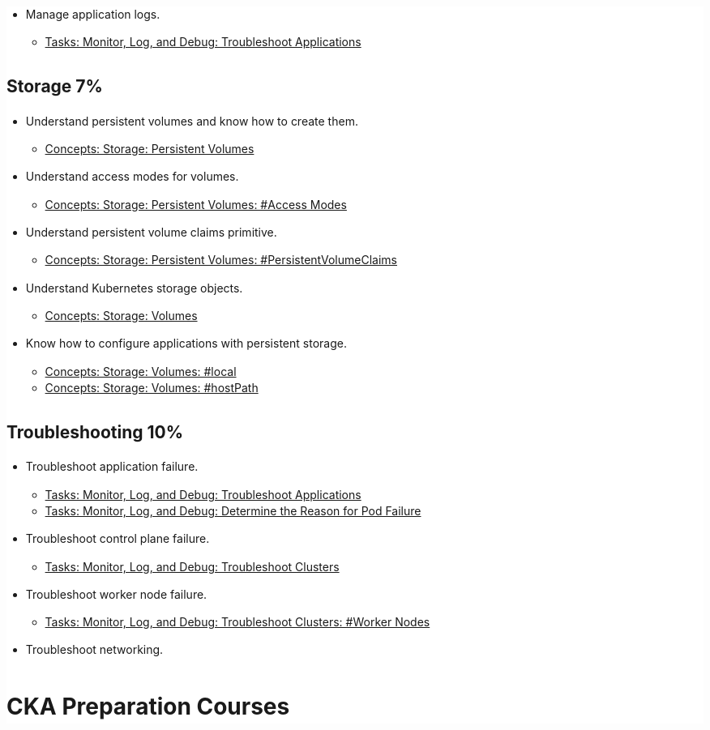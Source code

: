 - Manage application logs.

    - [Tasks: Monitor, Log, and Debug: Troubleshoot Applications](https://v1-14.docs.kubernetes.io/docs/tasks/debug-application-cluster/debug-application/)


## Storage 7%

- Understand persistent volumes and know how to create them.

    - [Concepts: Storage: Persistent Volumes](https://v1-14.docs.kubernetes.io/docs/concepts/storage/persistent-volumes/)

- Understand access modes for volumes.

    - [Concepts: Storage: Persistent Volumes: #Access Modes](https://v1-14.docs.kubernetes.io/docs/concepts/storage/persistent-volumes/#access-modes)

- Understand persistent volume claims primitive.

    - [Concepts: Storage: Persistent Volumes: #PersistentVolumeClaims](https://v1-14.docs.kubernetes.io/docs/concepts/storage/persistent-volumes/#persistentvolumeclaims)

- Understand Kubernetes storage objects.

    - [Concepts: Storage: Volumes](https://v1-14.docs.kubernetes.io/docs/concepts/storage/volumes)

- Know how to configure applications with persistent storage.

    - [Concepts: Storage: Volumes: #local](https://v1-14.docs.kubernetes.io/docs/concepts/storage/volumes/#local)
    - [Concepts: Storage: Volumes: #hostPath](https://v1-14.docs.kubernetes.io/docs/concepts/storage/volumes/#hostpath)

## Troubleshooting 10%

- Troubleshoot application failure.


    - [Tasks: Monitor, Log, and Debug: Troubleshoot Applications](https://v1-14.docs.kubernetes.io/docs/tasks/debug-application-cluster/debug-application/)
    - [Tasks: Monitor, Log, and Debug: Determine the Reason for Pod Failure](https://v1-14.docs.kubernetes.io/docs/tasks/debug-application-cluster/determine-reason-pod-failure/)

- Troubleshoot control plane failure.

    - [Tasks: Monitor, Log, and Debug: Troubleshoot Clusters](https://v1-14.docs.kubernetes.io/docs/tasks/debug-application-cluster/debug-cluster/)

- Troubleshoot worker node failure.

    - [Tasks: Monitor, Log, and Debug: Troubleshoot Clusters: #Worker Nodes](https://v1-14.docs.kubernetes.io/docs/tasks/debug-application-cluster/debug-cluster/#worker-nodes)

- Troubleshoot networking.

# CKA Preparation Courses

